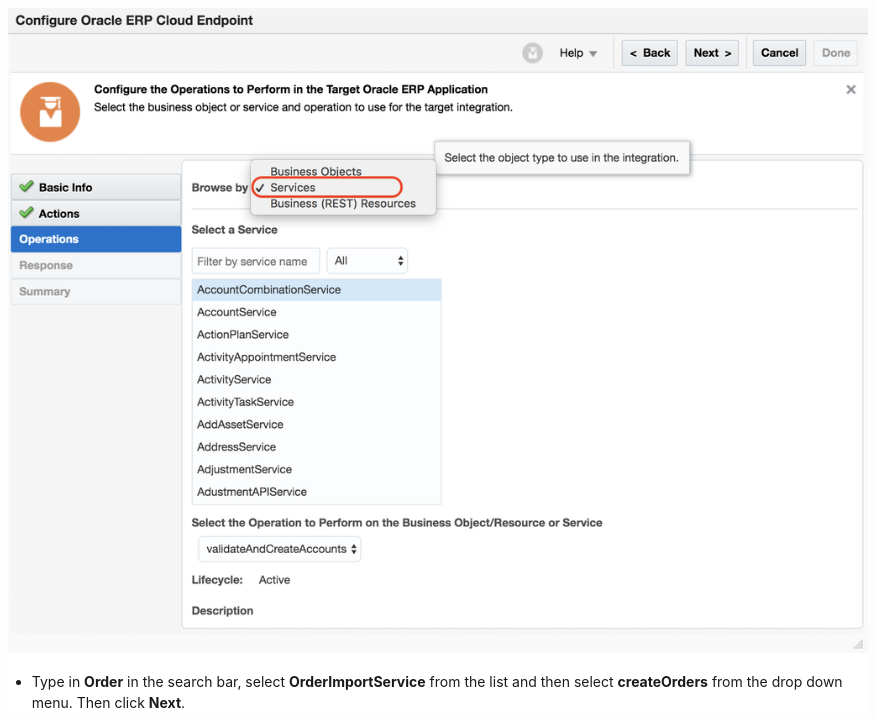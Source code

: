 ![](./images/ERPOperation.png " ")

-   Type in **Order** in the search bar, select **OrderImportService** from the list and then select **createOrders** from the drop down menu. Then click **Next**. 
